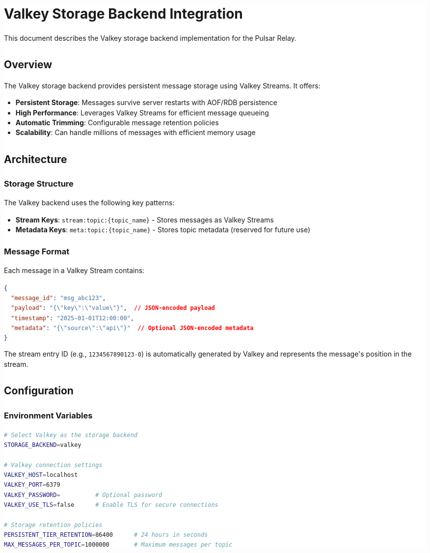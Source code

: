 # Valkey Storage Backend Integration

This document describes the Valkey storage backend implementation for the Pulsar Relay.

## Overview

The Valkey storage backend provides persistent message storage using Valkey Streams. It offers:

- **Persistent Storage**: Messages survive server restarts with AOF/RDB persistence
- **High Performance**: Leverages Valkey Streams for efficient message queueing
- **Automatic Trimming**: Configurable message retention policies
- **Scalability**: Can handle millions of messages with efficient memory usage

## Architecture

### Storage Structure

The Valkey backend uses the following key patterns:

- **Stream Keys**: `stream:topic:{topic_name}` - Stores messages as Valkey Streams
- **Metadata Keys**: `meta:topic:{topic_name}` - Stores topic metadata (reserved for future use)

### Message Format

Each message in a Valkey Stream contains:

```json
{
  "message_id": "msg_abc123",
  "payload": "{\"key\":\"value\"}",  // JSON-encoded payload
  "timestamp": "2025-01-01T12:00:00",
  "metadata": "{\"source\":\"api\"}"  // Optional JSON-encoded metadata
}
```

The stream entry ID (e.g., `1234567890123-0`) is automatically generated by Valkey and represents the message's position in the stream.

## Configuration

### Environment Variables

```bash
# Select Valkey as the storage backend
STORAGE_BACKEND=valkey

# Valkey connection settings
VALKEY_HOST=localhost
VALKEY_PORT=6379
VALKEY_PASSWORD=          # Optional password
VALKEY_USE_TLS=false      # Enable TLS for secure connections

# Storage retention policies
PERSISTENT_TIER_RETENTION=86400      # 24 hours in seconds
MAX_MESSAGES_PER_TOPIC=1000000       # Maximum messages per topic
```
